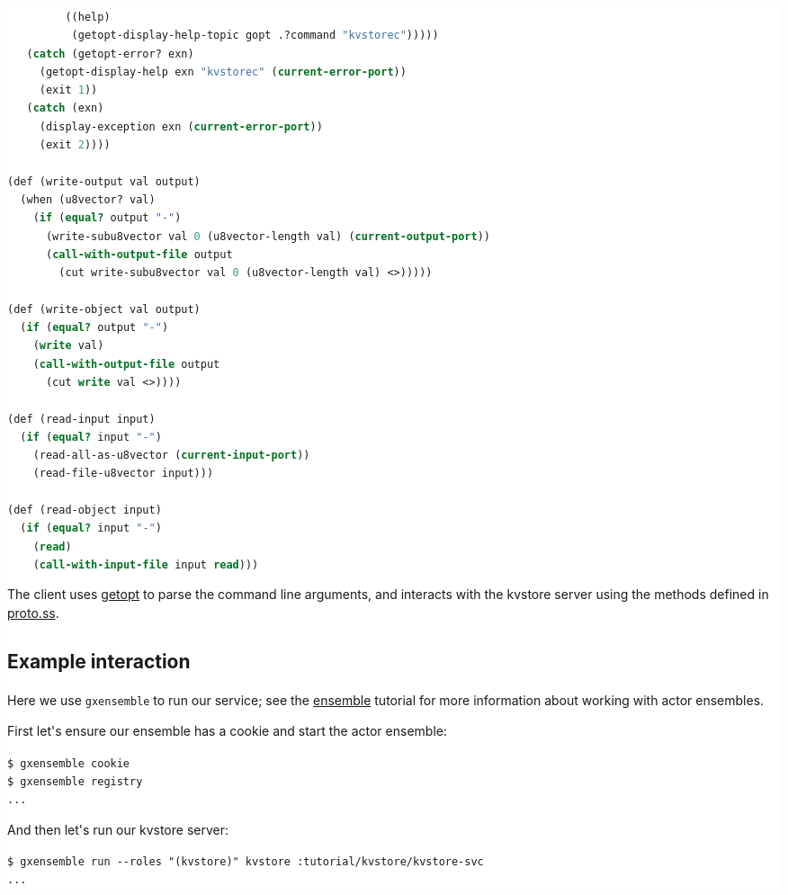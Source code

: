 ```scheme
         ((help)
          (getopt-display-help-topic gopt .?command "kvstorec")))))
   (catch (getopt-error? exn)
     (getopt-display-help exn "kvstorec" (current-error-port))
     (exit 1))
   (catch (exn)
     (display-exception exn (current-error-port))
     (exit 2))))

(def (write-output val output)
  (when (u8vector? val)
    (if (equal? output "-")
      (write-subu8vector val 0 (u8vector-length val) (current-output-port))
      (call-with-output-file output
        (cut write-subu8vector val 0 (u8vector-length val) <>)))))

(def (write-object val output)
  (if (equal? output "-")
    (write val)
    (call-with-output-file output
      (cut write val <>))))

(def (read-input input)
  (if (equal? input "-")
    (read-all-as-u8vector (current-input-port))
    (read-file-u8vector input)))

(def (read-object input)
  (if (equal? input "-")
    (read)
    (call-with-input-file input read)))
```

The client uses [getopt](../reference/getopt.md) to parse the command line arguments,
and interacts with the kvstore server using the methods defined in [proto.ss](https://github.com/vyzo/gerbil/blob/master/src/tutorial/kvstore/proto.ss).

## Example interaction

Here we use `gxensemble` to run our service; see the
[ensemble](ensemble.md) tutorial for more information about working
with actor ensembles.

First let's ensure our ensemble has a cookie and start the actor ensemble:
```
$ gxensemble cookie
$ gxensemble registry
...
```
And then let's run our kvstore server:
```
$ gxensemble run --roles "(kvstore)" kvstore :tutorial/kvstore/kvstore-svc
...
```
